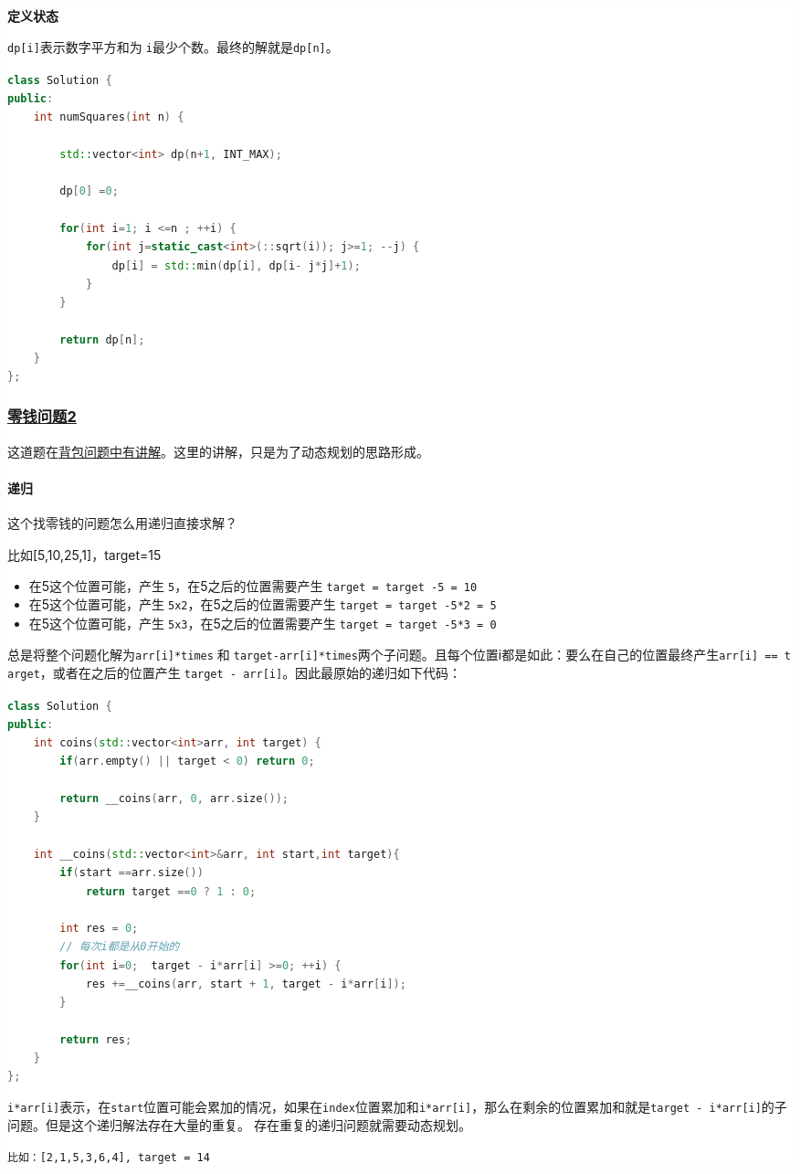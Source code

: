 **定义状态** 

`dp[i]`表示数字平方和为 `i`最少个数。最终的解就是`dp[n]`。

```cpp
class Solution {
public:
    int numSquares(int n) {

        std::vector<int> dp(n+1, INT_MAX);

        dp[0] =0; 

        for(int i=1; i <=n ; ++i) { 
            for(int j=static_cast<int>(::sqrt(i)); j>=1; --j) { 
                dp[i] = std::min(dp[i], dp[i- j*j]+1);
            }
        }

        return dp[n];
    }
};
```
### [零钱问题2](https://leetcode-cn.com/problems/coin-change-2/)

这道题在[背包问题中有讲解](./18_背包问题.md)。这里的讲解，只是为了动态规划的思路形成。

#### 递归
这个找零钱的问题怎么用递归直接求解？

比如[5,10,25,1]，target=15

+ 在5这个位置可能，产生 `5`，在5之后的位置需要产生 `target = target -5 = 10`
+ 在5这个位置可能，产生 `5x2`，在5之后的位置需要产生 `target = target -5*2 = 5`
+ 在5这个位置可能，产生 `5x3`，在5之后的位置需要产生 `target = target -5*3 = 0`

总是将整个问题化解为`arr[i]*times` 和 `target-arr[i]*times`两个子问题。且每个位置i都是如此：要么在自己的位置最终产生`arr[i] == target`，或者在之后的位置产生 `target - arr[i]`。因此最原始的递归如下代码：
```cpp
class Solution { 
public:
    int coins(std::vector<int>arr, int target) { 
        if(arr.empty() || target < 0) return 0;

        return __coins(arr, 0, arr.size());
    }

    int __coins(std::vector<int>&arr, int start,int target){ 
        if(start ==arr.size()) 
            return target ==0 ? 1 : 0;

        int res = 0;
        // 每次i都是从0开始的
        for(int i=0;  target - i*arr[i] >=0; ++i) { 
            res +=__coins(arr, start + 1, target - i*arr[i]);
        }

        return res;
    }
};
```
`i*arr[i]`表示，在`start`位置可能会累加的情况，如果在`index`位置累加和`i*arr[i]`，那么在剩余的位置累加和就是`target - i*arr[i]`的子问题。但是这个递归解法存在大量的重复。 存在重复的递归问题就需要动态规划。
```
比如：[2,1,5,3,6,4], target = 14
```